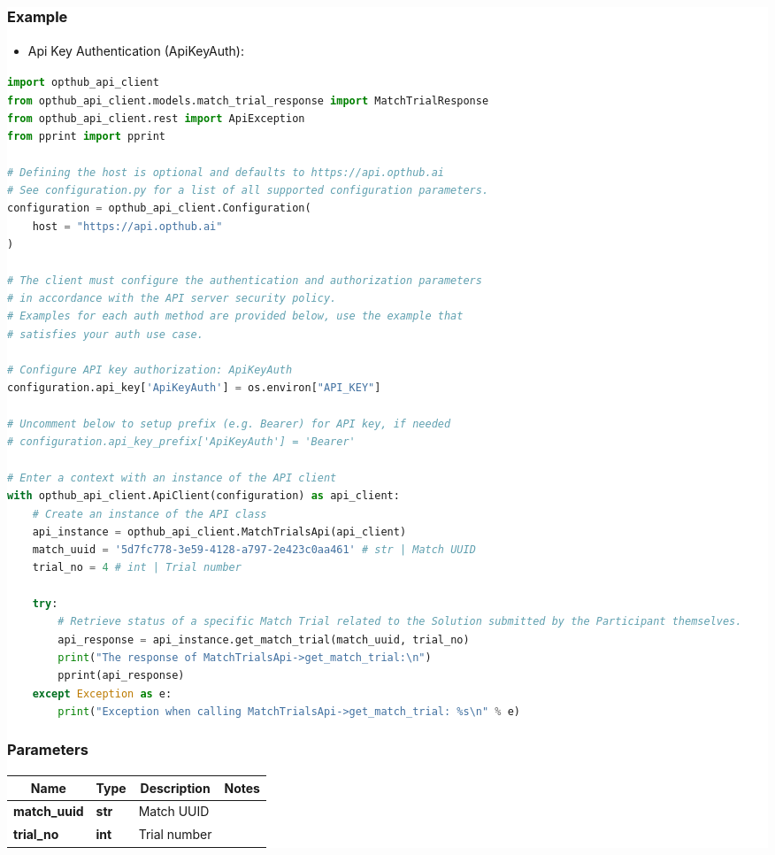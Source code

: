 ### Example

* Api Key Authentication (ApiKeyAuth):

```python
import opthub_api_client
from opthub_api_client.models.match_trial_response import MatchTrialResponse
from opthub_api_client.rest import ApiException
from pprint import pprint

# Defining the host is optional and defaults to https://api.opthub.ai
# See configuration.py for a list of all supported configuration parameters.
configuration = opthub_api_client.Configuration(
    host = "https://api.opthub.ai"
)

# The client must configure the authentication and authorization parameters
# in accordance with the API server security policy.
# Examples for each auth method are provided below, use the example that
# satisfies your auth use case.

# Configure API key authorization: ApiKeyAuth
configuration.api_key['ApiKeyAuth'] = os.environ["API_KEY"]

# Uncomment below to setup prefix (e.g. Bearer) for API key, if needed
# configuration.api_key_prefix['ApiKeyAuth'] = 'Bearer'

# Enter a context with an instance of the API client
with opthub_api_client.ApiClient(configuration) as api_client:
    # Create an instance of the API class
    api_instance = opthub_api_client.MatchTrialsApi(api_client)
    match_uuid = '5d7fc778-3e59-4128-a797-2e423c0aa461' # str | Match UUID
    trial_no = 4 # int | Trial number

    try:
        # Retrieve status of a specific Match Trial related to the Solution submitted by the Participant themselves.
        api_response = api_instance.get_match_trial(match_uuid, trial_no)
        print("The response of MatchTrialsApi->get_match_trial:\n")
        pprint(api_response)
    except Exception as e:
        print("Exception when calling MatchTrialsApi->get_match_trial: %s\n" % e)
```



### Parameters


Name | Type | Description  | Notes
------------- | ------------- | ------------- | -------------
 **match_uuid** | **str**| Match UUID | 
 **trial_no** | **int**| Trial number | 
